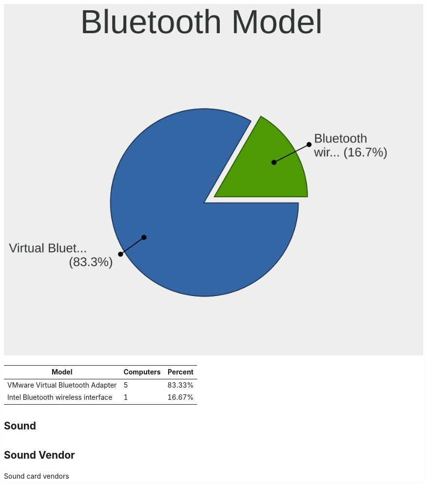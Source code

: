 ![Bluetooth Model](./All/images/pie_chart/bt_model.svg)


| Model                              | Computers | Percent |
|------------------------------------|-----------|---------|
| VMware Virtual Bluetooth Adapter   | 5         | 83.33%  |
| Intel Bluetooth wireless interface | 1         | 16.67%  |

Sound
-----

Sound Vendor
------------

Sound card vendors
